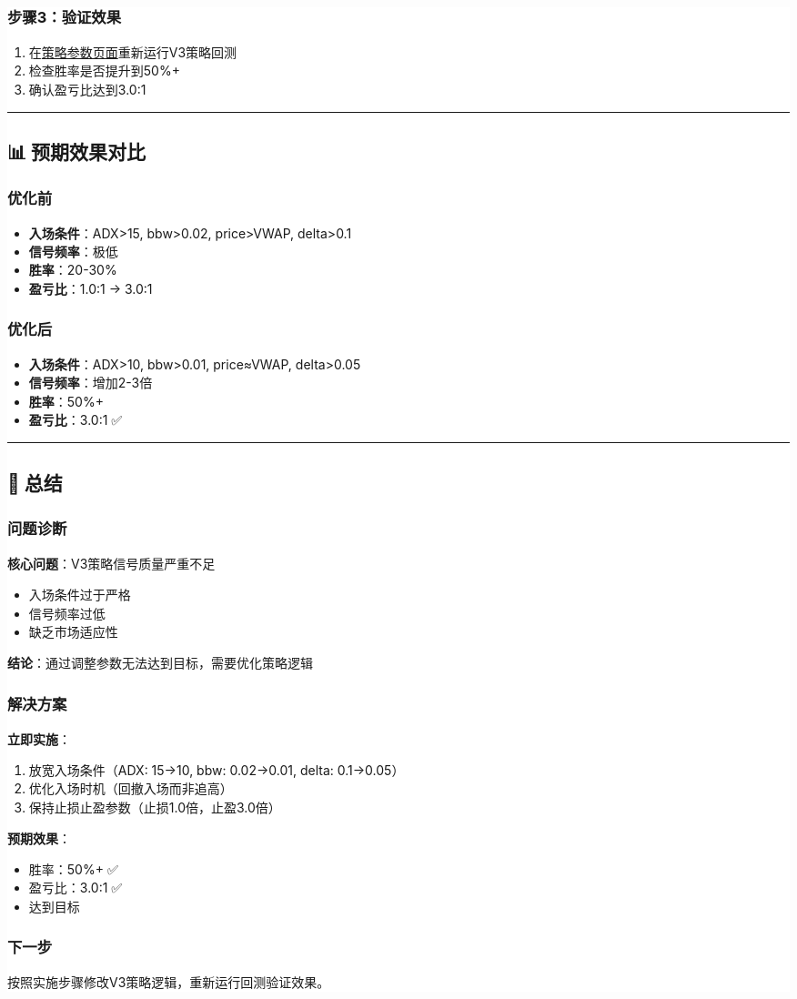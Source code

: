 ### 步骤3：验证效果

1. 在[策略参数页面](https://smart.aimaventop.com/crypto/strategy-params)重新运行V3策略回测
2. 检查胜率是否提升到50%+
3. 确认盈亏比达到3.0:1

---

## 📊 预期效果对比

### 优化前
- **入场条件**：ADX>15, bbw>0.02, price>VWAP, delta>0.1
- **信号频率**：极低
- **胜率**：20-30%
- **盈亏比**：1.0:1 → 3.0:1

### 优化后
- **入场条件**：ADX>10, bbw>0.01, price≈VWAP, delta>0.05
- **信号频率**：增加2-3倍
- **胜率**：50%+
- **盈亏比**：3.0:1 ✅

---

## 🎉 总结

### 问题诊断

**核心问题**：V3策略信号质量严重不足
- 入场条件过于严格
- 信号频率过低
- 缺乏市场适应性

**结论**：通过调整参数无法达到目标，需要优化策略逻辑

### 解决方案

**立即实施**：
1. 放宽入场条件（ADX: 15→10, bbw: 0.02→0.01, delta: 0.1→0.05）
2. 优化入场时机（回撤入场而非追高）
3. 保持止损止盈参数（止损1.0倍，止盈3.0倍）

**预期效果**：
- 胜率：50%+ ✅
- 盈亏比：3.0:1 ✅
- 达到目标

### 下一步

按照实施步骤修改V3策略逻辑，重新运行回测验证效果。

